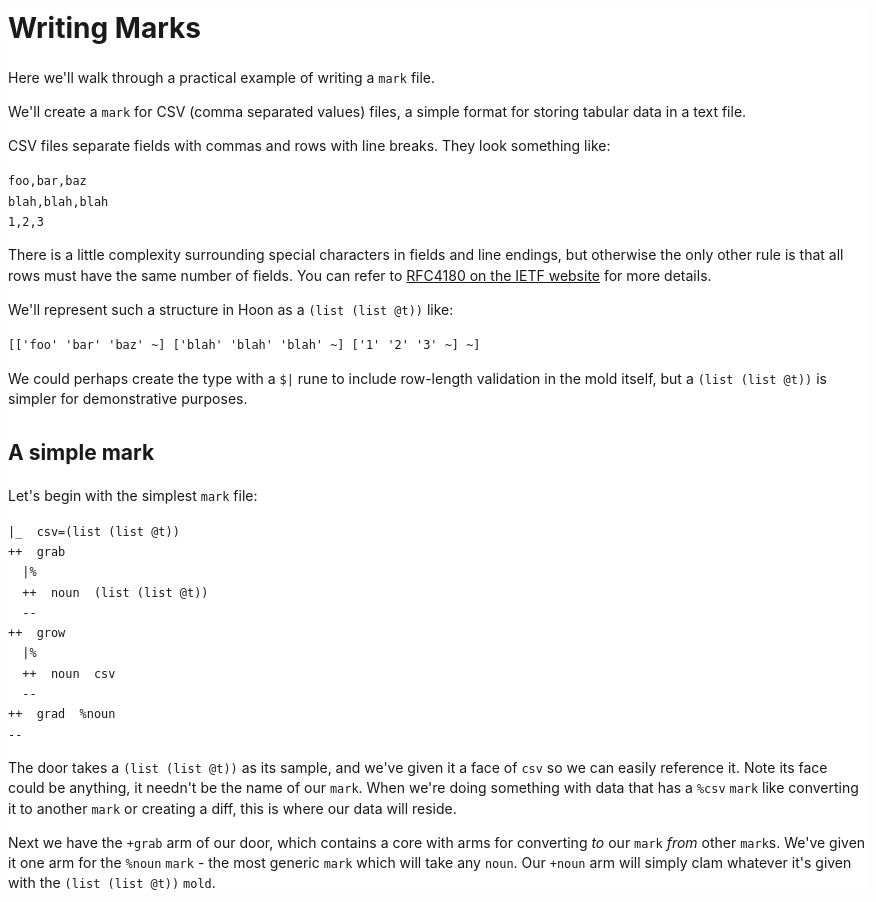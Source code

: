 # Writing Marks

Here we'll walk through a practical example of writing a `mark` file.

We'll create a `mark` for CSV (comma separated values) files, a simple format for storing tabular data in a text file.

CSV files separate fields with commas and rows with line breaks. They look something like:

```
foo,bar,baz
blah,blah,blah
1,2,3
```

There is a little complexity surrounding special characters in fields and line endings, but otherwise the only other rule is that all rows must have the same number of fields. You can refer to [RFC4180 on the IETF website](https://datatracker.ietf.org/doc/html/rfc4180) for more details.

We'll represent such a structure in Hoon as a `(list (list @t))` like:

```hoon
[['foo' 'bar' 'baz' ~] ['blah' 'blah' 'blah' ~] ['1' '2' '3' ~] ~]
```

We could perhaps create the type with a `$|` rune to include row-length validation in the mold itself, but a `(list (list @t))` is simpler for demonstrative purposes.

## A simple mark

Let's begin with the simplest `mark` file:

```hoon
|_  csv=(list (list @t))
++  grab
  |%
  ++  noun  (list (list @t))
  --
++  grow
  |%
  ++  noun  csv
  --
++  grad  %noun
--
```

The door takes a `(list (list @t))` as its sample, and we've given it a face of `csv` so we can easily reference it. Note its face could be anything, it needn't be the name of our `mark`. When we're doing something with data that has a `%csv` `mark` like converting it to another `mark` or creating a diff, this is where our data will reside.

Next we have the `+grab` arm of our door, which contains a core with arms for converting _to_ our `mark` _from_ other `mark`s. We've given it one arm for the `%noun` `mark` - the most generic `mark` which will take any `noun`. Our `+noun` arm will simply clam whatever it's given with the `(list (list @t))` `mold`.

